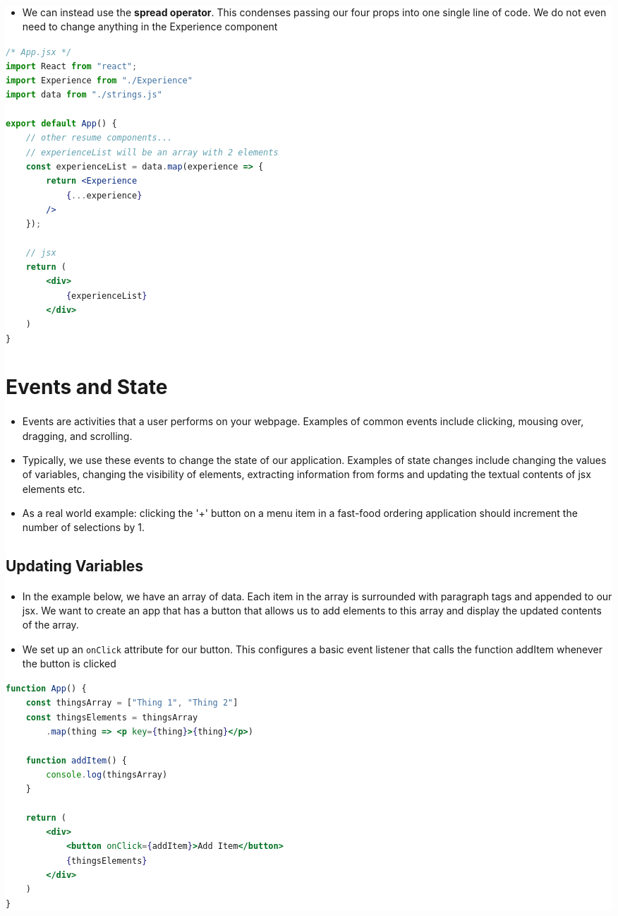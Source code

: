 - We can instead use the **spread operator**. This condenses passing our four props into one single line of code. We do not even need to change anything in the Experience component

```jsx
/* App.jsx */
import React from "react";
import Experience from "./Experience"
import data from "./strings.js"

export default App() {
    // other resume components...
    // experienceList will be an array with 2 elements
    const experienceList = data.map(experience => {
        return <Experience
            {...experience}
        /> 
    });

    // jsx
    return (
        <div>
            {experienceList}
        </div>
    )
}
```

# Events and State

- Events are activities that a user performs on your webpage. Examples of common events include clicking, mousing over, dragging, and scrolling.

- Typically, we use these events to change the state of our application. Examples of state changes include changing the values of variables, changing the visibility of elements, extracting information from forms and updating the textual contents of jsx elements etc.

- As a real world example: clicking the '+' button on a menu item in a fast-food ordering application should increment the number of selections by 1.

## Updating Variables
- In the example below, we have an array of data. Each item in the array is surrounded with paragraph tags and appended to our jsx. We want to create an app that has a button that allows us to add elements to this array and display the updated contents of the array.

- We set up an `onClick` attribute for our button. This configures a basic event listener that calls the function addItem whenever the button is clicked

```jsx
function App() {
    const thingsArray = ["Thing 1", "Thing 2"]
    const thingsElements = thingsArray
        .map(thing => <p key={thing}>{thing}</p>)
    
    function addItem() {
        console.log(thingsArray)
    }
    
    return (
        <div>
            <button onClick={addItem}>Add Item</button>
            {thingsElements}
        </div>
    )
}
```
